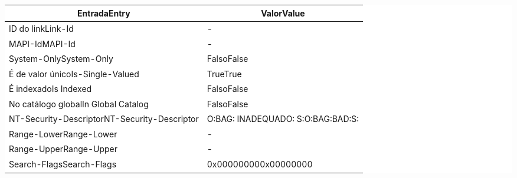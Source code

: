 | <span data-ttu-id="ed082-211">Entrada</span><span class="sxs-lookup"><span data-stu-id="ed082-211">Entry</span></span> | <span data-ttu-id="ed082-212">Valor</span><span class="sxs-lookup"><span data-stu-id="ed082-212">Value</span></span> |
|------------------------|--------------------------------------------------------------------------------------------------------------------------------------------------------------------------------------------------------------------------------------------------------------------------------------------------|
| <span data-ttu-id="ed082-213">ID do link</span><span class="sxs-lookup"><span data-stu-id="ed082-213">Link-Id</span></span>                | \-                                                                                                                                                                                                                                                                                               |
| <span data-ttu-id="ed082-214">MAPI-Id</span><span class="sxs-lookup"><span data-stu-id="ed082-214">MAPI-Id</span></span>                | \-                                                                                                                                                                                                                                                                                               |
| <span data-ttu-id="ed082-215">System-Only</span><span class="sxs-lookup"><span data-stu-id="ed082-215">System-Only</span></span>            | <span data-ttu-id="ed082-216">Falso</span><span class="sxs-lookup"><span data-stu-id="ed082-216">False</span></span>                                                                                                                                                                                                                                                                                            |
| <span data-ttu-id="ed082-217">É de valor único</span><span class="sxs-lookup"><span data-stu-id="ed082-217">Is-Single-Valued</span></span>       | <span data-ttu-id="ed082-218">True</span><span class="sxs-lookup"><span data-stu-id="ed082-218">True</span></span>                                                                                                                                                                                                                                                                                             |
| <span data-ttu-id="ed082-219">É indexado</span><span class="sxs-lookup"><span data-stu-id="ed082-219">Is Indexed</span></span>             | <span data-ttu-id="ed082-220">Falso</span><span class="sxs-lookup"><span data-stu-id="ed082-220">False</span></span>                                                                                                                                                                                                                                                                                            |
| <span data-ttu-id="ed082-221">No catálogo global</span><span class="sxs-lookup"><span data-stu-id="ed082-221">In Global Catalog</span></span>      | <span data-ttu-id="ed082-222">Falso</span><span class="sxs-lookup"><span data-stu-id="ed082-222">False</span></span>                                                                                                                                                                                                                                                                                            |
| <span data-ttu-id="ed082-223">NT-Security-Descriptor</span><span class="sxs-lookup"><span data-stu-id="ed082-223">NT-Security-Descriptor</span></span> | <span data-ttu-id="ed082-224">O:BAG: INADEQUADO: S:</span><span class="sxs-lookup"><span data-stu-id="ed082-224">O:BAG:BAD:S:</span></span>                                                                                                                                                                                                                                                                                     |
| <span data-ttu-id="ed082-225">Range-Lower</span><span class="sxs-lookup"><span data-stu-id="ed082-225">Range-Lower</span></span>            | \-                                                                                                                                                                                                                                                                                               |
| <span data-ttu-id="ed082-226">Range-Upper</span><span class="sxs-lookup"><span data-stu-id="ed082-226">Range-Upper</span></span>            | \-                                                                                                                                                                                                                                                                                               |
| <span data-ttu-id="ed082-227">Search-Flags</span><span class="sxs-lookup"><span data-stu-id="ed082-227">Search-Flags</span></span>           | <span data-ttu-id="ed082-228">0x00000000</span><span class="sxs-lookup"><span data-stu-id="ed082-228">0x00000000</span></span>                                                                                                                                                                                                                                                                                       |